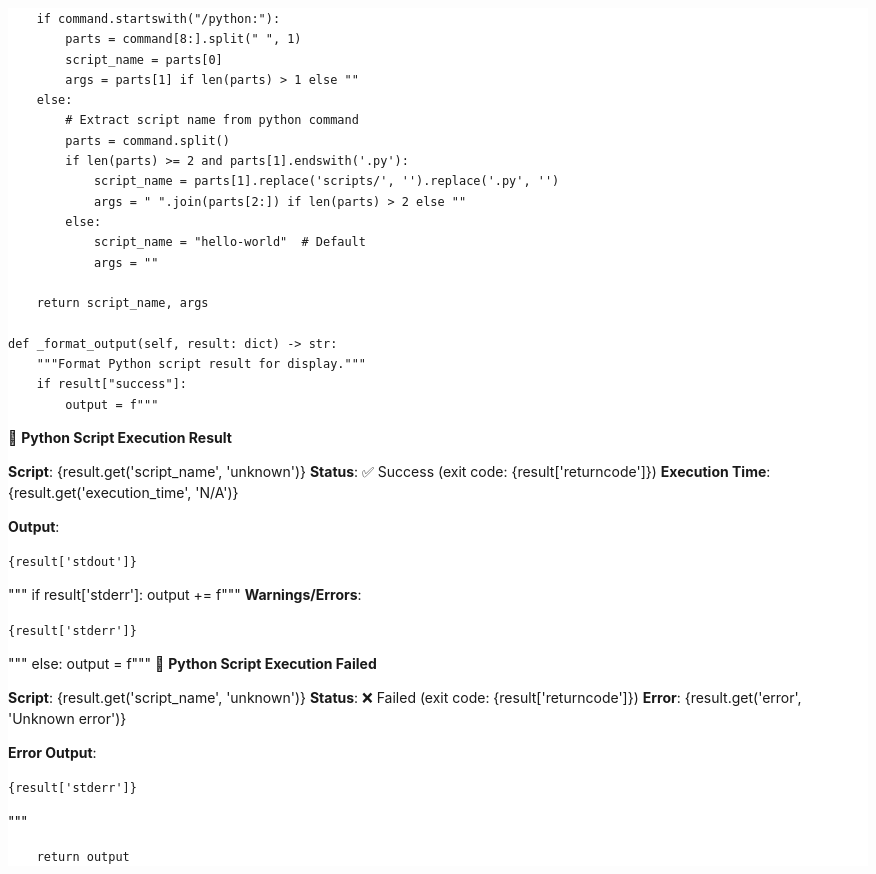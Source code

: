         if command.startswith("/python:"):
            parts = command[8:].split(" ", 1)
            script_name = parts[0]
            args = parts[1] if len(parts) > 1 else ""
        else:
            # Extract script name from python command
            parts = command.split()
            if len(parts) >= 2 and parts[1].endswith('.py'):
                script_name = parts[1].replace('scripts/', '').replace('.py', '')
                args = " ".join(parts[2:]) if len(parts) > 2 else ""
            else:
                script_name = "hello-world"  # Default
                args = ""
        
        return script_name, args
    
    def _format_output(self, result: dict) -> str:
        """Format Python script result for display."""
        if result["success"]:
            output = f"""
🐍 **Python Script Execution Result**

**Script**: {result.get('script_name', 'unknown')}
**Status**: ✅ Success (exit code: {result['returncode']})
**Execution Time**: {result.get('execution_time', 'N/A')}

**Output**:
```
{result['stdout']}
```
"""
            if result['stderr']:
                output += f"""
**Warnings/Errors**:
```
{result['stderr']}
```
"""
        else:
            output = f"""
🐍 **Python Script Execution Failed**

**Script**: {result.get('script_name', 'unknown')}
**Status**: ❌ Failed (exit code: {result['returncode']})
**Error**: {result.get('error', 'Unknown error')}

**Error Output**:
```
{result['stderr']}
```
"""
        
        return output
    